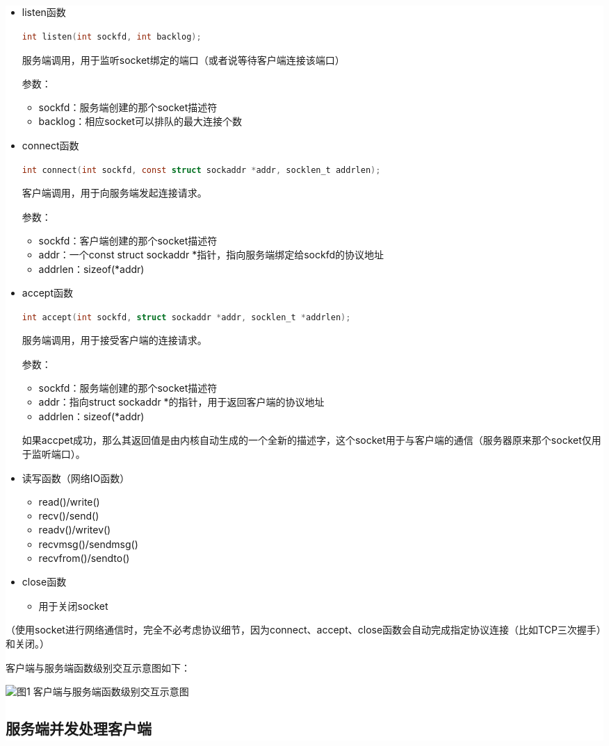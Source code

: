 * listen函数

  ```c
  int listen(int sockfd, int backlog);
  ```

  服务端调用，用于监听socket绑定的端口（或者说等待客户端连接该端口）

  参数：

  * sockfd：服务端创建的那个socket描述符
  * backlog：相应socket可以排队的最大连接个数

* connect函数

  ```c
  int connect(int sockfd, const struct sockaddr *addr, socklen_t addrlen);
  ```

  客户端调用，用于向服务端发起连接请求。

  参数：

  * sockfd：客户端创建的那个socket描述符
  * addr：一个const struct sockaddr *指针，指向服务端绑定给sockfd的协议地址
  * addrlen：sizeof(*addr)

* accept函数

  ```c
  int accept(int sockfd, struct sockaddr *addr, socklen_t *addrlen);
  ```

  服务端调用，用于接受客户端的连接请求。

  参数：

  * sockfd：服务端创建的那个socket描述符
  * addr：指向struct sockaddr *的指针，用于返回客户端的协议地址
  * addrlen：sizeof(*addr)

  如果accpet成功，那么其返回值是由内核自动生成的一个全新的描述字，这个socket用于与客户端的通信（服务器原来那个socket仅用于监听端口）。

* 读写函数（网络IO函数）
  * read()/write()
  * recv()/send()
  * readv()/writev()
  * recvmsg()/sendmsg()
  * recvfrom()/sendto()
* close函数

  * 用于关闭socket

（使用socket进行网络通信时，完全不必考虑协议细节，因为connect、accept、close函数会自动完成指定协议连接（比如TCP三次握手）和关闭。）

客户端与服务端函数级别交互示意图如下：

![图1 客户端与服务端函数级别交互示意图](https://chrishuppor.github.io/image/2019-4-24.png)

## 服务端并发处理客户端
